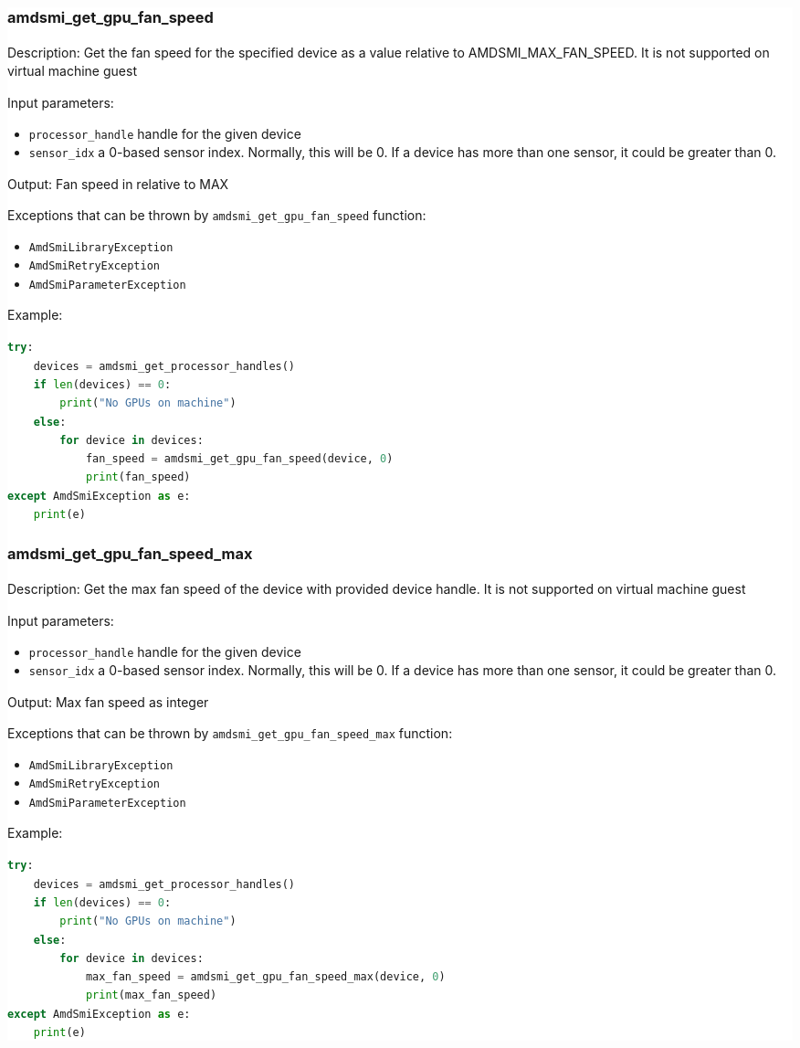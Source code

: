 ### amdsmi_get_gpu_fan_speed

Description: Get the fan speed for the specified device as a value relative to
AMDSMI_MAX_FAN_SPEED. It is not supported on virtual machine guest

Input parameters:

* `processor_handle` handle for the given device
* `sensor_idx` a 0-based sensor index. Normally, this will be 0. If a device has
more than one sensor, it could be greater than 0.

Output: Fan speed in relative to MAX

Exceptions that can be thrown by `amdsmi_get_gpu_fan_speed` function:

* `AmdSmiLibraryException`
* `AmdSmiRetryException`
* `AmdSmiParameterException`

Example:

```python
try:
    devices = amdsmi_get_processor_handles()
    if len(devices) == 0:
        print("No GPUs on machine")
    else:
        for device in devices:
            fan_speed = amdsmi_get_gpu_fan_speed(device, 0)
            print(fan_speed)
except AmdSmiException as e:
    print(e)
```

### amdsmi_get_gpu_fan_speed_max

Description: Get the max fan speed of the device with provided device handle.
It is not supported on virtual machine guest

Input parameters:

* `processor_handle` handle for the given device
* `sensor_idx` a 0-based sensor index. Normally, this will be 0. If a device has
more than one sensor, it could be greater than 0.

Output: Max fan speed as integer

Exceptions that can be thrown by `amdsmi_get_gpu_fan_speed_max` function:

* `AmdSmiLibraryException`
* `AmdSmiRetryException`
* `AmdSmiParameterException`

Example:

```python
try:
    devices = amdsmi_get_processor_handles()
    if len(devices) == 0:
        print("No GPUs on machine")
    else:
        for device in devices:
            max_fan_speed = amdsmi_get_gpu_fan_speed_max(device, 0)
            print(max_fan_speed)
except AmdSmiException as e:
    print(e)
```
